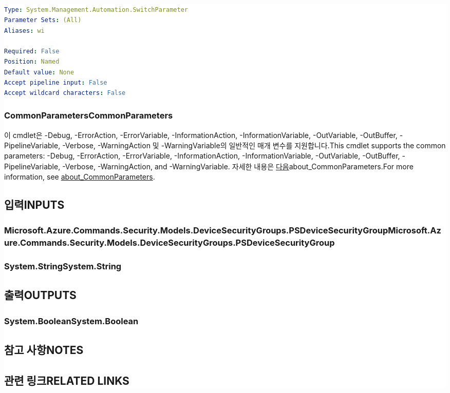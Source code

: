 ```yaml
Type: System.Management.Automation.SwitchParameter
Parameter Sets: (All)
Aliases: wi

Required: False
Position: Named
Default value: None
Accept pipeline input: False
Accept wildcard characters: False
```

### <span data-ttu-id="bb93f-131">CommonParameters</span><span class="sxs-lookup"><span data-stu-id="bb93f-131">CommonParameters</span></span>
<span data-ttu-id="bb93f-132">이 cmdlet은 -Debug, -ErrorAction, -ErrorVariable, -InformationAction, -InformationVariable, -OutVariable, -OutBuffer, -PipelineVariable, -Verbose, -WarningAction 및 -WarningVariable의 일반적인 매개 변수를 지원합니다.</span><span class="sxs-lookup"><span data-stu-id="bb93f-132">This cmdlet supports the common parameters: -Debug, -ErrorAction, -ErrorVariable, -InformationAction, -InformationVariable, -OutVariable, -OutBuffer, -PipelineVariable, -Verbose, -WarningAction, and -WarningVariable.</span></span> <span data-ttu-id="bb93f-133">자세한 내용은 [다음](http://go.microsoft.com/fwlink/?LinkID=113216)about_CommonParameters.</span><span class="sxs-lookup"><span data-stu-id="bb93f-133">For more information, see [about_CommonParameters](http://go.microsoft.com/fwlink/?LinkID=113216).</span></span>

## <span data-ttu-id="bb93f-134">입력</span><span class="sxs-lookup"><span data-stu-id="bb93f-134">INPUTS</span></span>

### <span data-ttu-id="bb93f-135">Microsoft.Azure.Commands.Security.Models.DeviceSecurityGroups.PSDeviceSecurityGroup</span><span class="sxs-lookup"><span data-stu-id="bb93f-135">Microsoft.Azure.Commands.Security.Models.DeviceSecurityGroups.PSDeviceSecurityGroup</span></span>

### <span data-ttu-id="bb93f-136">System.String</span><span class="sxs-lookup"><span data-stu-id="bb93f-136">System.String</span></span>

## <span data-ttu-id="bb93f-137">출력</span><span class="sxs-lookup"><span data-stu-id="bb93f-137">OUTPUTS</span></span>

### <span data-ttu-id="bb93f-138">System.Boolean</span><span class="sxs-lookup"><span data-stu-id="bb93f-138">System.Boolean</span></span>

## <span data-ttu-id="bb93f-139">참고 사항</span><span class="sxs-lookup"><span data-stu-id="bb93f-139">NOTES</span></span>

## <span data-ttu-id="bb93f-140">관련 링크</span><span class="sxs-lookup"><span data-stu-id="bb93f-140">RELATED LINKS</span></span>
